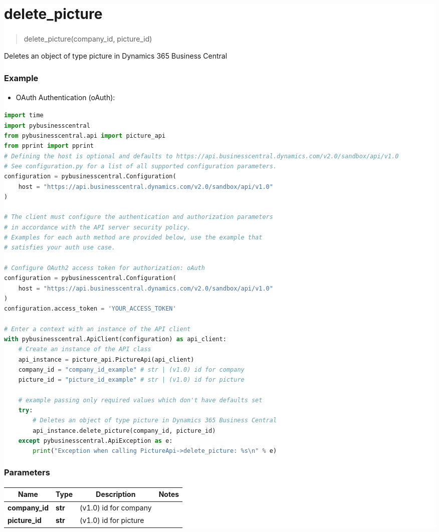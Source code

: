 
# **delete_picture**
> delete_picture(company_id, picture_id)

Deletes an object of type picture in Dynamics 365 Business Central

### Example

* OAuth Authentication (oAuth):
```python
import time
import pybusinesscentral
from pybusinesscentral.api import picture_api
from pprint import pprint
# Defining the host is optional and defaults to https://api.businesscentral.dynamics.com/v2.0/sandbox/api/v1.0
# See configuration.py for a list of all supported configuration parameters.
configuration = pybusinesscentral.Configuration(
    host = "https://api.businesscentral.dynamics.com/v2.0/sandbox/api/v1.0"
)

# The client must configure the authentication and authorization parameters
# in accordance with the API server security policy.
# Examples for each auth method are provided below, use the example that
# satisfies your auth use case.

# Configure OAuth2 access token for authorization: oAuth
configuration = pybusinesscentral.Configuration(
    host = "https://api.businesscentral.dynamics.com/v2.0/sandbox/api/v1.0"
)
configuration.access_token = 'YOUR_ACCESS_TOKEN'

# Enter a context with an instance of the API client
with pybusinesscentral.ApiClient(configuration) as api_client:
    # Create an instance of the API class
    api_instance = picture_api.PictureApi(api_client)
    company_id = "company_id_example" # str | (v1.0) id for company
    picture_id = "picture_id_example" # str | (v1.0) id for picture

    # example passing only required values which don't have defaults set
    try:
        # Deletes an object of type picture in Dynamics 365 Business Central
        api_instance.delete_picture(company_id, picture_id)
    except pybusinesscentral.ApiException as e:
        print("Exception when calling PictureApi->delete_picture: %s\n" % e)
```


### Parameters

Name | Type | Description  | Notes
------------- | ------------- | ------------- | -------------
 **company_id** | **str**| (v1.0) id for company |
 **picture_id** | **str**| (v1.0) id for picture |
